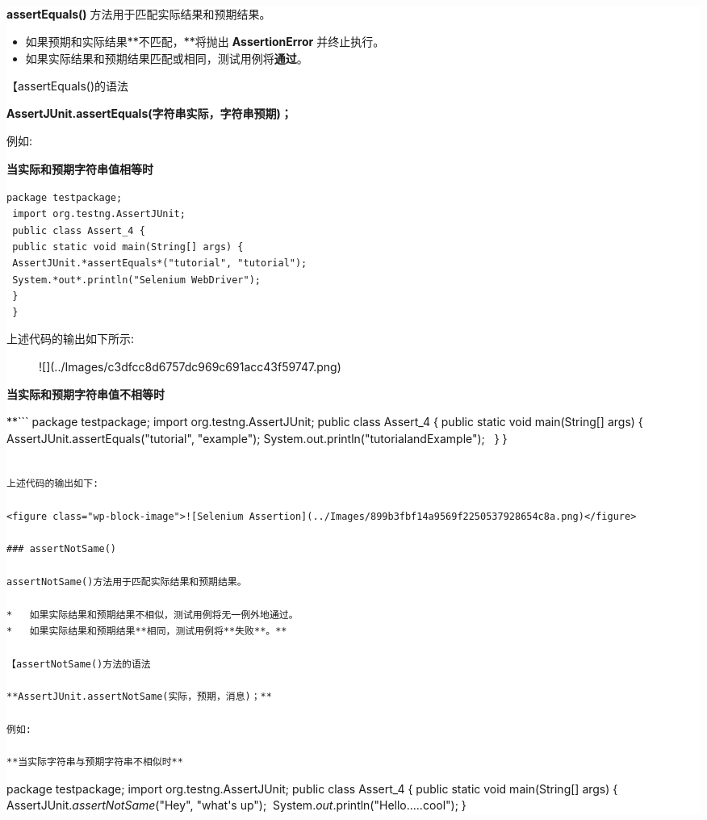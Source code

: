 **assertEquals()** 方法用于匹配实际结果和预期结果。

*   如果预期和实际结果**不匹配，**将抛出 **AssertionError** 并终止执行。
*   如果实际结果和预期结果匹配或相同，测试用例将**通过**。

【assertEquals()的语法

**AssertJUnit.assertEquals(字符串实际，字符串预期)；**

例如:

**当实际和预期字符串值相等时**

```
package testpackage;
 import org.testng.AssertJUnit;
 public class Assert_4 {
 public static void main(String[] args) {
 AssertJUnit.*assertEquals*("tutorial", "tutorial");
 System.*out*.println("Selenium WebDriver");   
 }
 } 
```

上述代码的输出如下所示:

<figure class="wp-block-image">![](../Images/c3dfcc8d6757dc969c691acc43f59747.png)</figure>

**当实际和预期字符串值不相等时**

 **```
package testpackage;
 import org.testng.AssertJUnit;
 public class Assert_4 {
 public static void main(String[] args) {
 AssertJUnit.assertEquals("tutorial", "example");
 System.out.println("tutorialandExample");   
 }
 } 
```

上述代码的输出如下:

<figure class="wp-block-image">![Selenium Assertion](../Images/899b3fbf14a9569f2250537928654c8a.png)</figure>

### assertNotSame()

assertNotSame()方法用于匹配实际结果和预期结果。

*   如果实际结果和预期结果不相似，测试用例将无一例外地通过。
*   如果实际结果和预期结果**相同，测试用例将**失败**。**

【assertNotSame()方法的语法

**AssertJUnit.assertNotSame(实际，预期，消息)；**

例如:

**当实际字符串与预期字符串不相似时**

```
package testpackage;
 import org.testng.AssertJUnit;
 public class Assert_4 {
 public static void main(String[] args) {
 AssertJUnit.*assertNotSame*("Hey", "what's up");  
 System.*out*.println("Hello.....cool"); 
 }